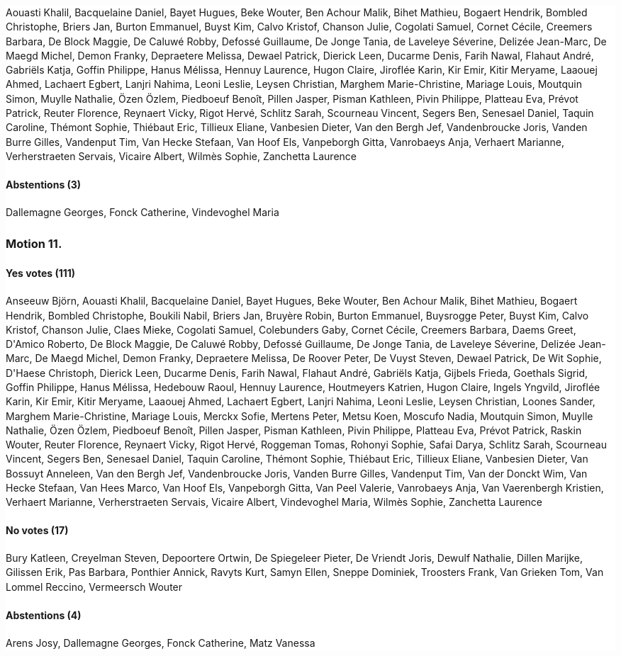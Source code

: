 Aouasti Khalil, Bacquelaine Daniel, Bayet Hugues, Beke Wouter, Ben Achour Malik, Bihet Mathieu, Bogaert Hendrik, Bombled Christophe, Briers Jan, Burton Emmanuel, Buyst Kim, Calvo Kristof, Chanson Julie, Cogolati Samuel, Cornet Cécile, Creemers Barbara, De Block Maggie, De Caluwé Robby, Defossé Guillaume, De Jonge Tania, de Laveleye Séverine, Delizée Jean-Marc, De Maegd Michel, Demon Franky, Depraetere Melissa, Dewael Patrick, Dierick Leen, Ducarme Denis, Farih Nawal, Flahaut André, Gabriëls Katja, Goffin Philippe, Hanus Mélissa, Hennuy Laurence, Hugon Claire, Jiroflée Karin, Kir Emir, Kitir Meryame, Laaouej Ahmed, Lachaert Egbert, Lanjri Nahima, Leoni Leslie, Leysen Christian, Marghem Marie-Christine, Mariage Louis, Moutquin Simon, Muylle Nathalie, Özen Özlem, Piedboeuf Benoît, Pillen Jasper, Pisman Kathleen, Pivin Philippe, Platteau Eva, Prévot Patrick, Reuter Florence, Reynaert Vicky, Rigot Hervé, Schlitz Sarah, Scourneau Vincent, Segers Ben, Senesael Daniel, Taquin Caroline, Thémont Sophie, Thiébaut Eric, Tillieux Eliane, Vanbesien Dieter, Van den Bergh Jef, Vandenbroucke Joris, Vanden Burre Gilles, Vandenput Tim, Van Hecke Stefaan, Van Hoof Els, Vanpeborgh Gitta, Vanrobaeys Anja, Verhaert Marianne, Verherstraeten Servais, Vicaire Albert, Wilmès Sophie, Zanchetta Laurence

#### Abstentions (3)

Dallemagne Georges, Fonck Catherine, Vindevoghel Maria


### Motion 11.

#### Yes votes (111)

Anseeuw Björn, Aouasti Khalil, Bacquelaine Daniel, Bayet Hugues, Beke Wouter, Ben Achour Malik, Bihet Mathieu, Bogaert Hendrik, Bombled Christophe, Boukili Nabil, Briers Jan, Bruyère Robin, Burton Emmanuel, Buysrogge Peter, Buyst Kim, Calvo Kristof, Chanson Julie, Claes Mieke, Cogolati Samuel, Colebunders Gaby, Cornet Cécile, Creemers Barbara, Daems Greet, D'Amico Roberto, De Block Maggie, De Caluwé Robby, Defossé Guillaume, De Jonge Tania, de Laveleye Séverine, Delizée Jean-Marc, De Maegd Michel, Demon Franky, Depraetere Melissa, De Roover Peter, De Vuyst Steven, Dewael Patrick, De Wit Sophie, D'Haese Christoph, Dierick Leen, Ducarme Denis, Farih Nawal, Flahaut André, Gabriëls Katja, Gijbels Frieda, Goethals Sigrid, Goffin Philippe, Hanus Mélissa, Hedebouw Raoul, Hennuy Laurence, Houtmeyers Katrien, Hugon Claire, Ingels Yngvild, Jiroflée Karin, Kir Emir, Kitir Meryame, Laaouej Ahmed, Lachaert Egbert, Lanjri Nahima, Leoni Leslie, Leysen Christian, Loones Sander, Marghem Marie-Christine, Mariage Louis, Merckx Sofie, Mertens Peter, Metsu Koen, Moscufo Nadia, Moutquin Simon, Muylle Nathalie, Özen Özlem, Piedboeuf Benoît, Pillen Jasper, Pisman Kathleen, Pivin Philippe, Platteau Eva, Prévot Patrick, Raskin Wouter, Reuter Florence, Reynaert Vicky, Rigot Hervé, Roggeman Tomas, Rohonyi Sophie, Safai Darya, Schlitz Sarah, Scourneau Vincent, Segers Ben, Senesael Daniel, Taquin Caroline, Thémont Sophie, Thiébaut Eric, Tillieux Eliane, Vanbesien Dieter, Van Bossuyt Anneleen, Van den Bergh Jef, Vandenbroucke Joris, Vanden Burre Gilles, Vandenput Tim, Van der Donckt Wim, Van Hecke Stefaan, Van Hees Marco, Van Hoof Els, Vanpeborgh Gitta, Van Peel Valerie, Vanrobaeys Anja, Van Vaerenbergh Kristien, Verhaert Marianne, Verherstraeten Servais, Vicaire Albert, Vindevoghel Maria, Wilmès Sophie, Zanchetta Laurence

#### No votes (17)

Bury Katleen, Creyelman Steven, Depoortere Ortwin, De Spiegeleer Pieter, De Vriendt Joris, Dewulf Nathalie, Dillen Marijke, Gilissen Erik, Pas Barbara, Ponthier Annick, Ravyts Kurt, Samyn Ellen, Sneppe Dominiek, Troosters Frank, Van Grieken Tom, Van Lommel Reccino, Vermeersch Wouter

#### Abstentions (4)

Arens Josy, Dallemagne Georges, Fonck Catherine, Matz Vanessa

